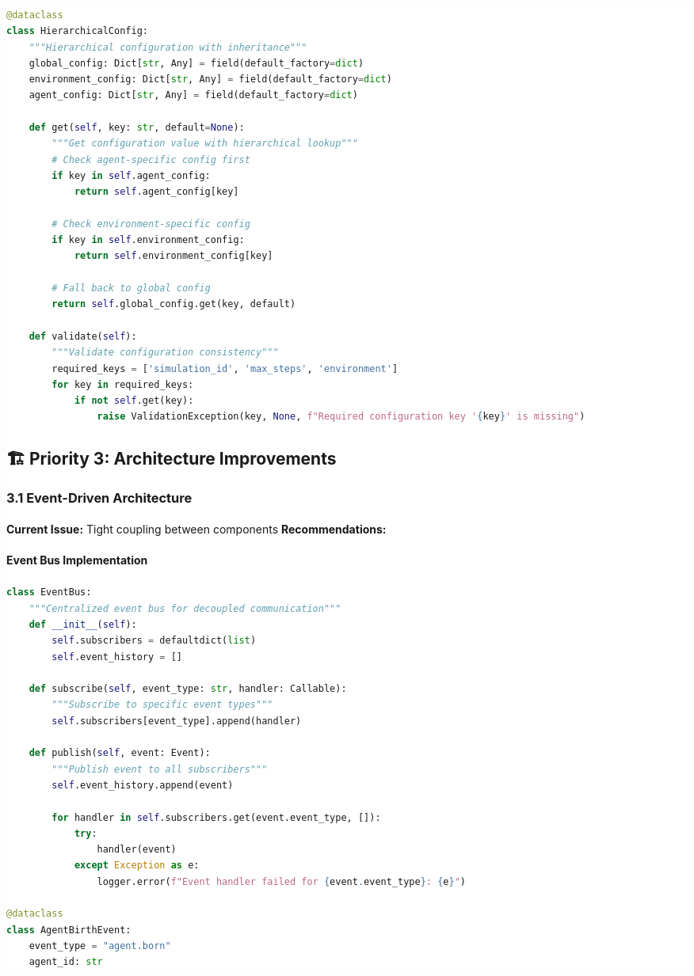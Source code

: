 ```python
@dataclass
class HierarchicalConfig:
    """Hierarchical configuration with inheritance"""
    global_config: Dict[str, Any] = field(default_factory=dict)
    environment_config: Dict[str, Any] = field(default_factory=dict)
    agent_config: Dict[str, Any] = field(default_factory=dict)

    def get(self, key: str, default=None):
        """Get configuration value with hierarchical lookup"""
        # Check agent-specific config first
        if key in self.agent_config:
            return self.agent_config[key]

        # Check environment-specific config
        if key in self.environment_config:
            return self.environment_config[key]

        # Fall back to global config
        return self.global_config.get(key, default)

    def validate(self):
        """Validate configuration consistency"""
        required_keys = ['simulation_id', 'max_steps', 'environment']
        for key in required_keys:
            if not self.get(key):
                raise ValidationException(key, None, f"Required configuration key '{key}' is missing")
```

## 🏗️ Priority 3: Architecture Improvements

### 3.1 Event-Driven Architecture

**Current Issue:** Tight coupling between components
**Recommendations:**

#### Event Bus Implementation

```python
class EventBus:
    """Centralized event bus for decoupled communication"""
    def __init__(self):
        self.subscribers = defaultdict(list)
        self.event_history = []

    def subscribe(self, event_type: str, handler: Callable):
        """Subscribe to specific event types"""
        self.subscribers[event_type].append(handler)

    def publish(self, event: Event):
        """Publish event to all subscribers"""
        self.event_history.append(event)

        for handler in self.subscribers.get(event.event_type, []):
            try:
                handler(event)
            except Exception as e:
                logger.error(f"Event handler failed for {event.event_type}: {e}")

@dataclass
class AgentBirthEvent:
    event_type = "agent.born"
    agent_id: str
```